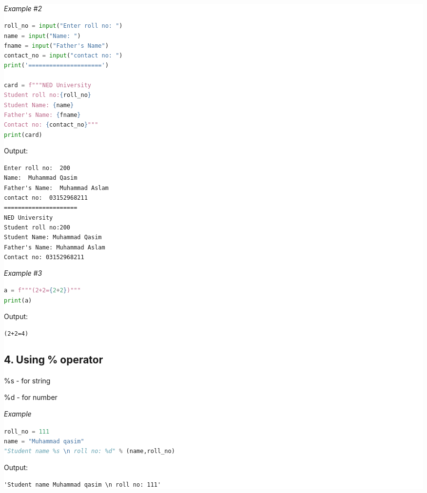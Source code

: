 *Example #2*

```python
roll_no = input("Enter roll no: ")
name = input("Name: ")
fname = input("Father's Name")
contact_no = input("contact no: ")
print('=====================')

card = f"""NED University
Student roll no:{roll_no}
Student Name: {name}
Father's Name: {fname}
Contact no: {contact_no}"""
print(card)
```

Output:
```markup
Enter roll no:  200
Name:  Muhammad Qasim
Father's Name:  Muhammad Aslam
contact no:  03152968211
=====================
NED University
Student roll no:200
Student Name: Muhammad Qasim
Father's Name: Muhammad Aslam
Contact no: 03152968211
```

*Example #3*
```python
a = f"""(2+2={2+2})"""
print(a)
```

Output:
```markup
(2+2=4)
```
## 4. Using % operator
%s - for string

%d - for number

*Example*

```python
roll_no = 111
name = "Muhammad qasim"
"Student name %s \n roll no: %d" % (name,roll_no)
```

Output:
```markup
'Student name Muhammad qasim \n roll no: 111'
```
